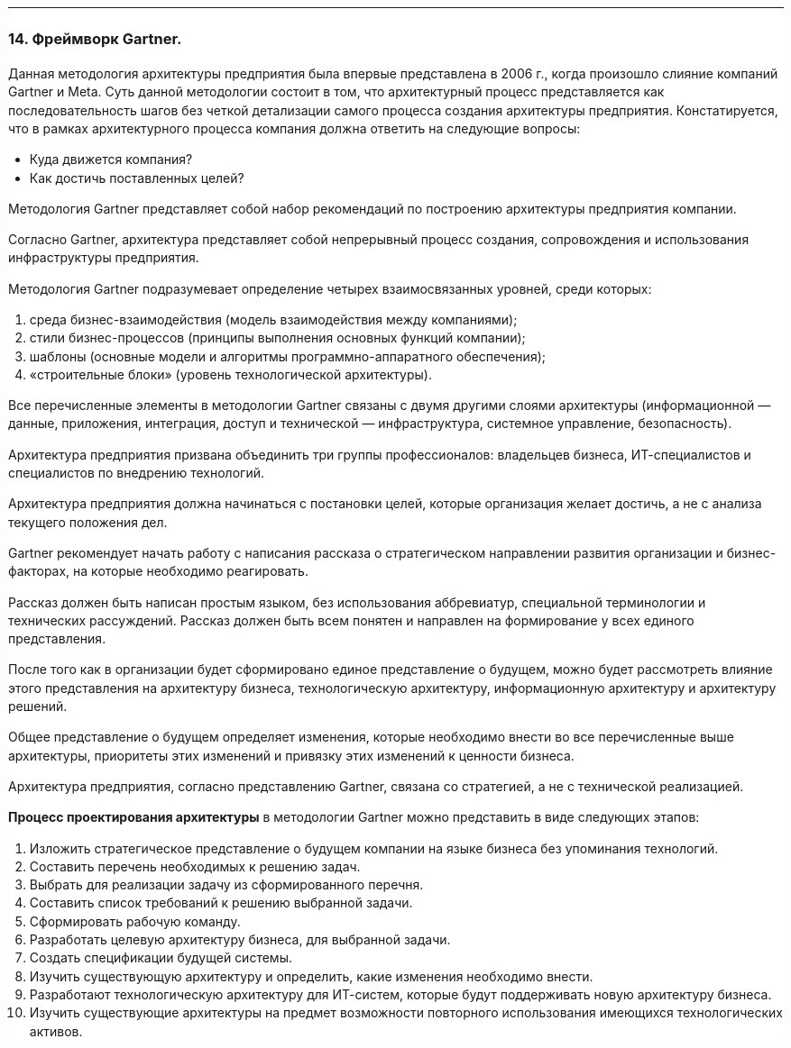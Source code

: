 ___

### 14. Фреймворк Gartner. 

Данная методология архитектуры предприятия была впервые представлена в 2006 г., когда произошло слияние компаний Gartner и Meta. Суть данной методологии состоит в том, что архитектурный процесс представляется как последовательность шагов без четкой детализации самого процесса создания архитектуры предприятия. Констатируется, что в рамках архитектурного процесса компания должна ответить на следующие вопросы:

* Куда движется компания?
* Как достичь поставленных целей?

Методология Gartner представляет собой набор рекомендаций по построению архитектуры предприятия компании.

Согласно Gartner, архитектура представляет собой непрерывный процесс создания, сопровождения и использования инфраструктуры предприятия.

Методология Gartner подразумевает определение четырех взаимосвязанных уровней, среди которых:

1. среда бизнес-взаимодействия (модель взаимодействия между компаниями);
2. стили бизнес-процессов (принципы выполнения основных функций компании);
3. шаблоны (основные модели и алгоритмы программно-аппаратного обеспечения);
4. «строительные блоки» (уровень технологической архитектуры).

Все перечисленные элементы в методологии Gartner связаны с двумя другими слоями архитектуры 
(информационной — данные, приложения, интеграция, доступ и технической — инфраструктура, системное управление, безопасность).

Архитектура предприятия призвана объединить три группы профессионалов: владельцев бизнеса, ИТ-специалистов и специалистов по внедрению технологий. 

Архитектура предприятия должна начинаться с постановки целей, которые организация желает достичь, а не с анализа текущего положения дел.

Gartner рекомендует начать работу с написания рассказа о стратегическом направлении развития организации и бизнес-факторах, на которые необходимо реагировать. 

Рассказ должен быть написан простым языком, без использования аббревиатур, специальной терминологии и технических рассуждений. Рассказ должен быть всем понятен и направлен на формирование у всех единого представления.

После того как в организации будет сформировано единое представление о будущем, можно будет рассмотреть влияние этого представления на архитектуру бизнеса, технологическую архитектуру, информационную архитектуру и архитектуру решений. 

Общее представление о будущем определяет изменения, которые необходимо внести во все перечисленные выше архитектуры, приоритеты этих изменений и привязку этих изменений к ценности бизнеса. 

Архитектура предприятия, согласно представлению Gartner, связана со стратегией, а не с технической реализацией.

**Процесс проектирования архитектуры** в методологии Gartner можно представить в виде следующих этапов:

1. Изложить стратегическое представление о будущем компании на языке бизнеса без упоминания технологий.
2. Составить перечень необходимых к решению задач.
3. Выбрать для реализации задачу из сформированного перечня.
4. Составить список требований к решению выбранной задачи.
5. Сформировать рабочую команду.
6. Разработать целевую архитектуру бизнеса, для выбранной задачи.
7. Создать спецификации будущей системы.
8. Изучить существующую архитектуру и определить, какие изменения необходимо внести.
9. Разработают технологическую архитектуру для ИТ-систем, которые будут поддерживать новую архитектуру бизнеса.
10. Изучить существующие архитектуры на предмет возможности повторного использования имеющихся технологических активов.
